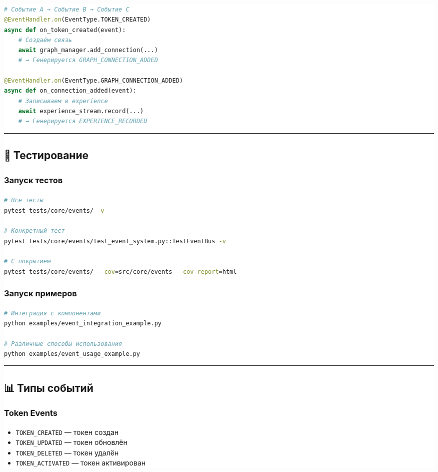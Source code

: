 ```python
# Событие A → Событие B → Событие C
@EventHandler.on(EventType.TOKEN_CREATED)
async def on_token_created(event):
    # Создаём связь
    await graph_manager.add_connection(...)
    # → Генерируется GRAPH_CONNECTION_ADDED

@EventHandler.on(EventType.GRAPH_CONNECTION_ADDED)
async def on_connection_added(event):
    # Записываем в experience
    await experience_stream.record(...)
    # → Генерируется EXPERIENCE_RECORDED
```

---

## 🧪 Тестирование

### Запуск тестов

```bash
# Все тесты
pytest tests/core/events/ -v

# Конкретный тест
pytest tests/core/events/test_event_system.py::TestEventBus -v

# С покрытием
pytest tests/core/events/ --cov=src/core/events --cov-report=html
```

### Запуск примеров

```bash
# Интеграция с компонентами
python examples/event_integration_example.py

# Различные способы использования
python examples/event_usage_example.py
```

---

## 📊 Типы событий

### Token Events
- `TOKEN_CREATED` — токен создан
- `TOKEN_UPDATED` — токен обновлён
- `TOKEN_DELETED` — токен удалён
- `TOKEN_ACTIVATED` — токен активирован
